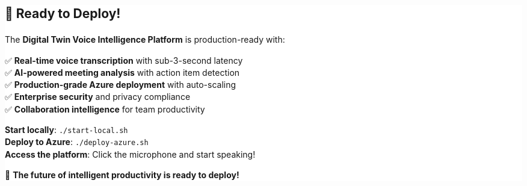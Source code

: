 
## 🎉 **Ready to Deploy!**

The **Digital Twin Voice Intelligence Platform** is production-ready with:

✅ **Real-time voice transcription** with sub-3-second latency  
✅ **AI-powered meeting analysis** with action item detection  
✅ **Production-grade Azure deployment** with auto-scaling  
✅ **Enterprise security** and privacy compliance  
✅ **Collaboration intelligence** for team productivity  

**Start locally**: `./start-local.sh`  
**Deploy to Azure**: `./deploy-azure.sh`  
**Access the platform**: Click the microphone and start speaking!

🚀 **The future of intelligent productivity is ready to deploy!**